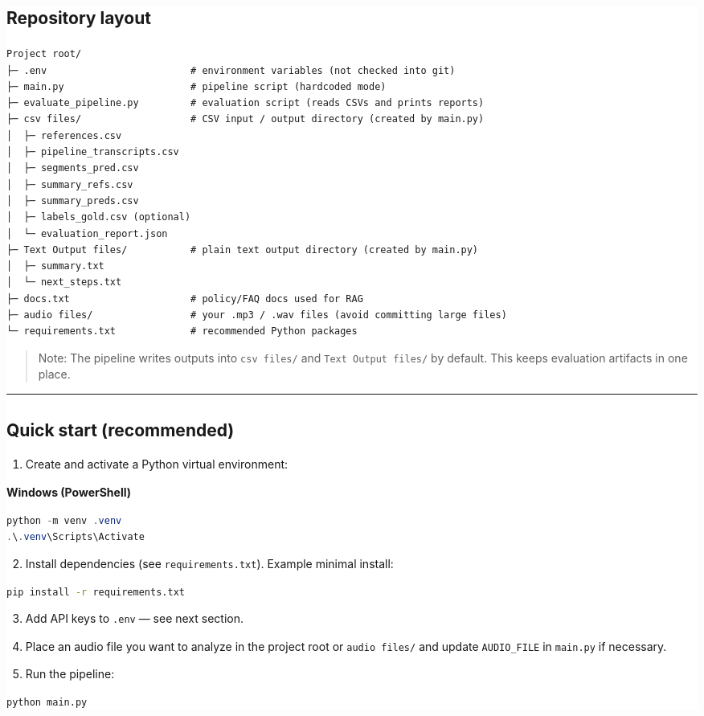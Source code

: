 
## Repository layout

```
Project root/
├─ .env                         # environment variables (not checked into git)
├─ main.py                      # pipeline script (hardcoded mode)
├─ evaluate_pipeline.py         # evaluation script (reads CSVs and prints reports)
├─ csv files/                   # CSV input / output directory (created by main.py)
│  ├─ references.csv
│  ├─ pipeline_transcripts.csv
│  ├─ segments_pred.csv
│  ├─ summary_refs.csv
│  ├─ summary_preds.csv
│  ├─ labels_gold.csv (optional)
│  └─ evaluation_report.json
├─ Text Output files/           # plain text output directory (created by main.py)
│  ├─ summary.txt
│  └─ next_steps.txt
├─ docs.txt                     # policy/FAQ docs used for RAG
├─ audio files/                 # your .mp3 / .wav files (avoid committing large files)
└─ requirements.txt             # recommended Python packages
```

> Note: The pipeline writes outputs into `csv files/` and `Text Output files/` by default. This keeps evaluation artifacts in one place.

---

## Quick start (recommended)

1. Create and activate a Python virtual environment:

**Windows (PowerShell)**

```powershell
python -m venv .venv
.\.venv\Scripts\Activate
```

2. Install dependencies (see `requirements.txt`). Example minimal install:

```bash
pip install -r requirements.txt
```

3. Add API keys to `.env` — see next section.

4. Place an audio file you want to analyze in the project root or `audio files/` and update `AUDIO_FILE` in `main.py` if necessary.

5. Run the pipeline:

```bash
python main.py
```
